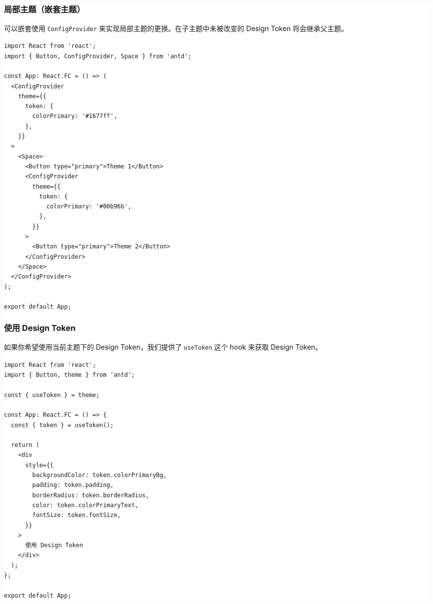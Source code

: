 ### 局部主题（嵌套主题）

可以嵌套使用 `ConfigProvider` 来实现局部主题的更换。在子主题中未被改变的 Design Token 将会继承父主题。

```sandpack
import React from 'react';
import { Button, ConfigProvider, Space } from 'antd';

const App: React.FC = () => (
  <ConfigProvider
    theme={{
      token: {
        colorPrimary: '#1677ff',
      },
    }}
  >
    <Space>
      <Button type="primary">Theme 1</Button>
      <ConfigProvider
        theme={{
          token: {
            colorPrimary: '#00b96b',
          },
        }}
      >
        <Button type="primary">Theme 2</Button>
      </ConfigProvider>
    </Space>
  </ConfigProvider>
);

export default App;
```

### 使用 Design Token

如果你希望使用当前主题下的 Design Token，我们提供了 `useToken` 这个 hook 来获取 Design Token。

```sandpack
import React from 'react';
import { Button, theme } from 'antd';

const { useToken } = theme;

const App: React.FC = () => {
  const { token } = useToken();

  return (
    <div
      style={{
        backgroundColor: token.colorPrimaryBg,
        padding: token.padding,
        borderRadius: token.borderRadius,
        color: token.colorPrimaryText,
        fontSize: token.fontSize,
      }}
    >
      使用 Design Token
    </div>
  );
};

export default App;
```
